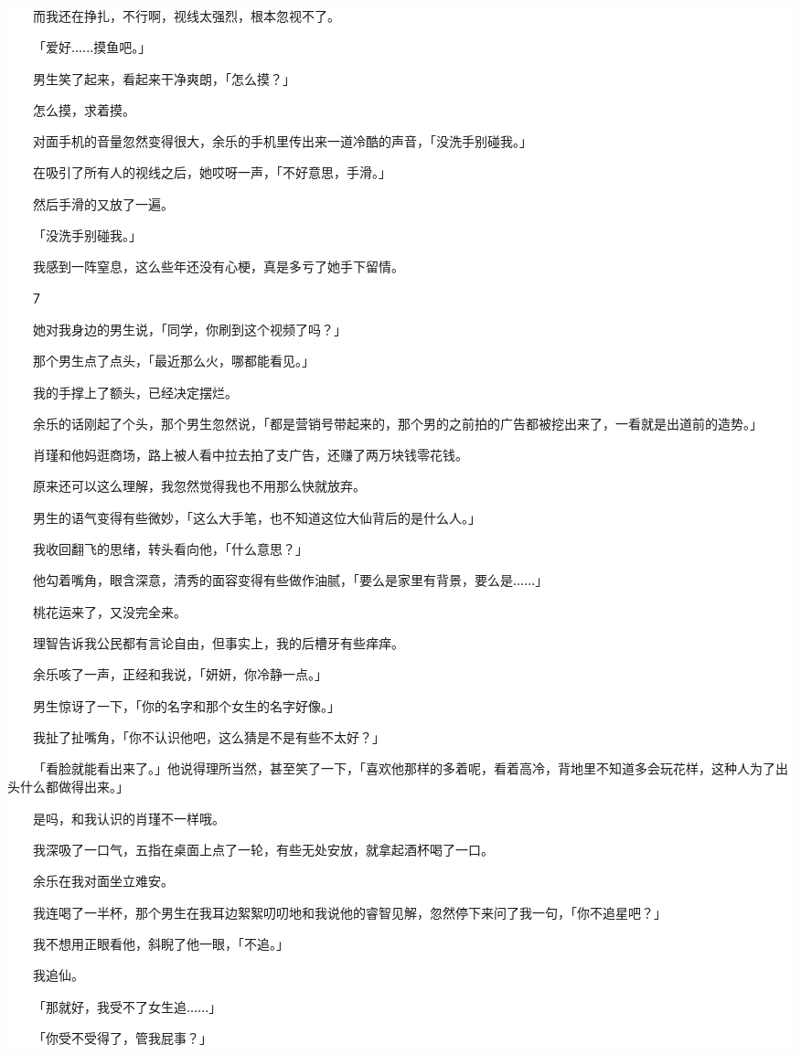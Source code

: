 &emsp;&emsp;而我还在挣扎，不行啊，视线太强烈，根本忽视不了。  
  
&emsp;&emsp;「爱好......摸鱼吧。」  
  
&emsp;&emsp;男生笑了起来，看起来干净爽朗，「怎么摸？」  
  
&emsp;&emsp;怎么摸，求着摸。  
  
&emsp;&emsp;对面手机的音量忽然变得很大，余乐的手机里传出来一道冷酷的声音，「没洗手别碰我。」  
  
&emsp;&emsp;在吸引了所有人的视线之后，她哎呀一声，「不好意思，手滑。」  
  
&emsp;&emsp;然后手滑的又放了一遍。  
  
&emsp;&emsp;「没洗手别碰我。」  
  
&emsp;&emsp;我感到一阵窒息，这么些年还没有心梗，真是多亏了她手下留情。  
  
&emsp;&emsp;7  
  
&emsp;&emsp;她对我身边的男生说，「同学，你刷到这个视频了吗？」  
  
&emsp;&emsp;那个男生点了点头，「最近那么火，哪都能看见。」  
  
&emsp;&emsp;我的手撑上了额头，已经决定摆烂。  
  
&emsp;&emsp;余乐的话刚起了个头，那个男生忽然说，「都是营销号带起来的，那个男的之前拍的广告都被挖出来了，一看就是出道前的造势。」  
  
&emsp;&emsp;肖瑾和他妈逛商场，路上被人看中拉去拍了支广告，还赚了两万块钱零花钱。  
  
&emsp;&emsp;原来还可以这么理解，我忽然觉得我也不用那么快就放弃。  
  
&emsp;&emsp;男生的语气变得有些微妙，「这么大手笔，也不知道这位大仙背后的是什么人。」  
  
&emsp;&emsp;我收回翻飞的思绪，转头看向他，「什么意思？」  
  
&emsp;&emsp;他勾着嘴角，眼含深意，清秀的面容变得有些做作油腻，「要么是家里有背景，要么是......」  
  
&emsp;&emsp;桃花运来了，又没完全来。  
  
&emsp;&emsp;理智告诉我公民都有言论自由，但事实上，我的后槽牙有些痒痒。  
  
&emsp;&emsp;余乐咳了一声，正经和我说，「妍妍，你冷静一点。」  
  
&emsp;&emsp;男生惊讶了一下，「你的名字和那个女生的名字好像。」  
  
&emsp;&emsp;我扯了扯嘴角，「你不认识他吧，这么猜是不是有些不太好？」  
  
&emsp;&emsp;「看脸就能看出来了。」他说得理所当然，甚至笑了一下，「喜欢他那样的多着呢，看着高冷，背地里不知道多会玩花样，这种人为了出头什么都做得出来。」  
  
&emsp;&emsp;是吗，和我认识的肖瑾不一样哦。  
  
&emsp;&emsp;我深吸了一口气，五指在桌面上点了一轮，有些无处安放，就拿起酒杯喝了一口。  
  
&emsp;&emsp;余乐在我对面坐立难安。  
  
&emsp;&emsp;我连喝了一半杯，那个男生在我耳边絮絮叨叨地和我说他的睿智见解，忽然停下来问了我一句，「你不追星吧？」  
  
&emsp;&emsp;我不想用正眼看他，斜睨了他一眼，「不追。」  
  
&emsp;&emsp;我追仙。  
  
&emsp;&emsp;「那就好，我受不了女生追......」  
  
&emsp;&emsp;「你受不受得了，管我屁事？」  
  